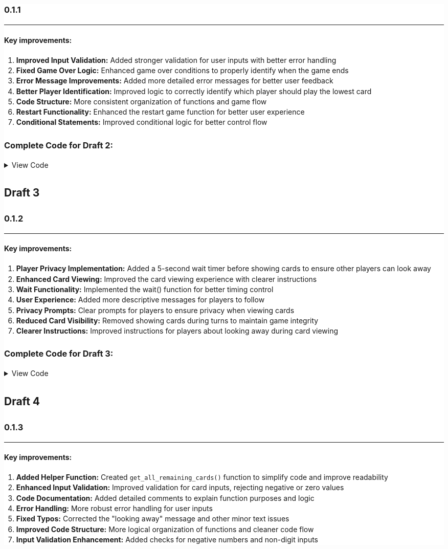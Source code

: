 ### 0.1.1
---

#### Key improvements:

1. **Improved Input Validation:** Added stronger validation for user inputs with better error handling
2. **Fixed Game Over Logic:** Enhanced game over conditions to properly identify when the game ends 
3. **Error Message Improvements:** Added more detailed error messages for better user feedback
4. **Better Player Identification:** Improved logic to correctly identify which player should play the lowest card
5. **Code Structure:** More consistent organization of functions and game flow
6. **Restart Functionality:** Enhanced the restart game function for better user experience
7. **Conditional Statements:** Improved conditional logic for better control flow

### Complete Code for Draft 2:

<details><summary>View Code</summary></details>

## Draft 3

### 0.1.2
---

#### Key improvements:

1. **Player Privacy Implementation:** Added a 5-second wait timer before showing cards to ensure other players can look away
2. **Enhanced Card Viewing:** Improved the card viewing experience with clearer instructions
3. **Wait Functionality:** Implemented the wait() function for better timing control
4. **User Experience:** Added more descriptive messages for players to follow
5. **Privacy Prompts:** Clear prompts for players to ensure privacy when viewing cards
6. **Reduced Card Visibility:** Removed showing cards during turns to maintain game integrity
7. **Clearer Instructions:** Improved instructions for players about looking away during card viewing

### Complete Code for Draft 3:

<details><summary>View Code</summary></details>

## Draft 4

### 0.1.3
---

#### Key improvements:

1. **Added Helper Function:** Created `get_all_remaining_cards()` function to simplify code and improve readability
2. **Enhanced Input Validation:** Improved validation for card inputs, rejecting negative or zero values
3. **Code Documentation:** Added detailed comments to explain function purposes and logic
4. **Error Handling:** More robust error handling for user inputs
5. **Fixed Typos:** Corrected the "looking away" message and other minor text issues
6. **Improved Code Structure:** More logical organization of functions and cleaner code flow
7. **Input Validation Enhancement:** Added checks for negative numbers and non-digit inputs
